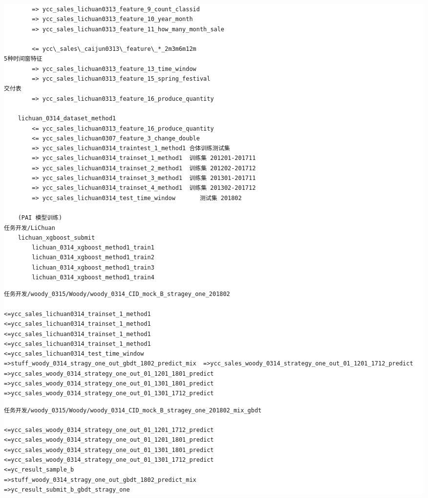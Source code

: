 ```
        => ycc_sales_lichuan0313_feature_9_count_classid
        => ycc_sales_lichuan0313_feature_10_year_month
        => ycc_sales_lichuan0313_feature_11_how_many_month_sale

		<= ycc\_sales\_caijun0313\_feature\_*_2m3m6m12m
5种时间窗特征
        => ycc_sales_lichuan0313_feature_13_time_window
        => ycc_sales_lichuan0313_feature_15_spring_festival
交付表
        => ycc_sales_lichuan0313_feature_16_produce_quantity

    lichuan_0314_dataset_method1
        <= ycc_sales_lichuan0313_feature_16_produce_quantity
        <= ycc_sales_lichuan0307_feature_3_change_double
        => ycc_sales_lichuan0314_traintest_1_method1 合体训练测试集
        => ycc_sales_lichuan0314_trainset_1_method1  训练集 201201-201711        
        => ycc_sales_lichuan0314_trainset_2_method1  训练集 201202-201712               
        => ycc_sales_lichuan0314_trainset_3_method1  训练集 201301-201711             
        => ycc_sales_lichuan0314_trainset_4_method1  训练集 201302-201712
        => ycc_sales_lichuan0314_test_time_window       测试集 201802

    (PAI 模型训练)
任务开发/LiChuan
    lichuan_xgboost_submit
        lichuan_0314_xgboost_method1_train1
        lichuan_0314_xgboost_method1_train2
        lichuan_0314_xgboost_method1_train3
        lichuan_0314_xgboost_method1_train4
```

```
任务开发/woody_0315/Woody/woody_0314_CID_mock_B_stragey_one_201802

<=ycc_sales_lichuan0314_trainset_1_method1
<=ycc_sales_lichuan0314_trainset_1_method1
<=ycc_sales_lichuan0314_trainset_1_method1
<=ycc_sales_lichuan0314_trainset_1_method1
<=ycc_sales_lichuan0314_test_time_window
=>stuff_woody_0314_stragy_one_out_gbdt_1802_predict_mix  =>ycc_sales_woody_0314_strategy_one_out_01_1201_1712_predict
=>ycc_sales_woody_0314_strategy_one_out_01_1201_1801_predict
=>ycc_sales_woody_0314_strategy_one_out_01_1301_1801_predict
=>ycc_sales_woody_0314_strategy_one_out_01_1301_1712_predict
```
```
任务开发/woody_0315/Woody/woody_0314_CID_mock_B_stragey_one_201802_mix_gbdt

<=ycc_sales_woody_0314_strategy_one_out_01_1201_1712_predict
<=ycc_sales_woody_0314_strategy_one_out_01_1201_1801_predict
<=ycc_sales_woody_0314_strategy_one_out_01_1301_1801_predict
<=ycc_sales_woody_0314_strategy_one_out_01_1301_1712_predict
<=yc_result_sample_b
=>stuff_woody_0314_stragy_one_out_gbdt_1802_predict_mix
=>yc_result_submit_b_gbdt_stragy_one
```
